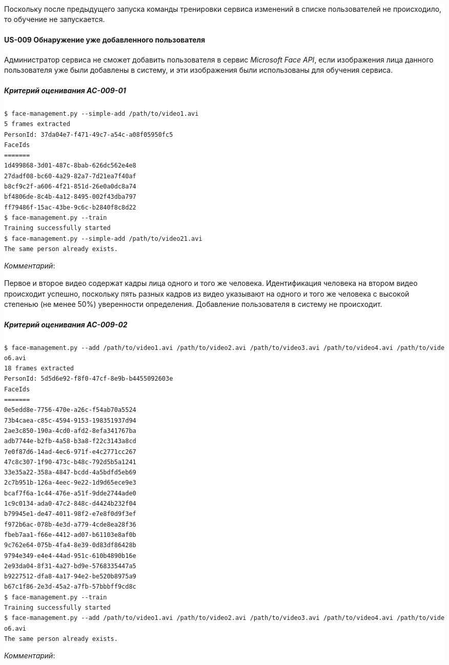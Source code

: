 Поскольку после предыдущего запуска команды тренировки сервиса изменений в списке пользователей не происходило, то обучение не запускается. 

#### US-009 Обнаружение уже добавленного пользователя 

Администратор сервиса не сможет добавить пользователя в сервис _Microsoft Face API_, если изображения лица данного пользователя уже были добавлены в систему, и эти изображения были использованы для обучения сервиса.

##### Критерий оценивания AC-009-01
```shell
$ face-management.py --simple-add /path/to/video1.avi
5 frames extracted
PersonId: 37da04e7-f471-49c7-a54c-a08f05950fc5
FaceIds
=======
1d499868-3d01-487c-8bab-626dc562e4e8
27dadf08-bc60-4a29-82a7-7d21ea7f40af
b8cf9c2f-a606-4f21-851d-26e0a0dc8a74
bf4806de-8c4b-4a12-8495-002f43dba797
ff79486f-15ac-43be-9c6c-b2840f8c8d22
$ face-management.py --train
Training successfully started
$ face-management.py --simple-add /path/to/video21.avi
The same person already exists.
```
_Комментарий_:

Первое и второе видео содержат кадры лица одного и того же человека. Идентификация человека на втором видео происходит успешно, поскольку пять разных кадров из видео указывают на одного и того же человека с высокой степенью (не менее 50%) уверенности определения. Добавление пользователя в систему не происходит. 

##### Критерий оценивания AC-009-02
```shell
$ face-management.py --add /path/to/video1.avi /path/to/video2.avi /path/to/video3.avi /path/to/video4.avi /path/to/video6.avi
18 frames extracted
PersonId: 5d5d6e92-f8f0-47cf-8e9b-b4455092603e
FaceIds
=======
0e5edd8e-7756-470e-a26c-f54ab70a5524
73b4caea-c85c-4594-9153-198351937d94
2ae3c850-190a-4cd0-afd2-8efa341767ba
adb7744e-b2fb-4a58-b3a8-f22c3143a8cd
7e0f87d6-14ad-4ec6-971f-e4c2771cc267
47c8c307-1f90-473c-b48c-792d5b5a1241
33e35a22-358a-4847-bcdd-4a5bdfd5eb69
2c7b951b-126a-4eec-9e22-1d9d65ece9e3
bcaf7f6a-1c44-476e-a51f-9dde2744ade0
1c9c0134-ada0-47c2-848c-d4424b232f04
b79945e1-de47-4011-98f2-e7e8f0d9f3ef
f972b6ac-078b-4e3d-a779-4cde8ea28f36
fbeb7aa1-f66e-4412-ad07-b61103e8af0b
9c762e64-075b-4fa4-8e39-0d83df86428b
9794e349-e4e4-44ad-951c-610b4890b16e
2e93da04-8f31-4a27-bd9e-5768335447a5
b9227512-dfa8-4a17-94e2-be520b8975a9
b67c1f86-2e3d-45a2-a7fb-57bbbff9cd8c
$ face-management.py --train
Training successfully started
$ face-management.py --add /path/to/video1.avi /path/to/video2.avi /path/to/video3.avi /path/to/video4.avi /path/to/video6.avi
The same person already exists.
```
_Комментарий_: